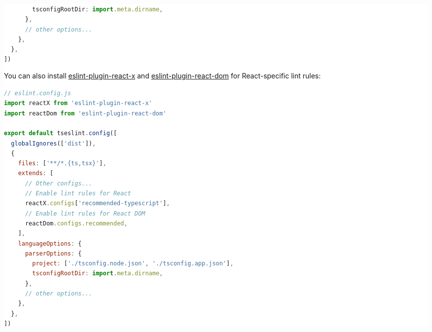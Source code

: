 ```js
        tsconfigRootDir: import.meta.dirname,
      },
      // other options...
    },
  },
])
```

You can also install [eslint-plugin-react-x](https://github.com/Rel1cx/eslint-react/tree/main/packages/plugins/eslint-plugin-react-x) and [eslint-plugin-react-dom](https://github.com/Rel1cx/eslint-react/tree/main/packages/plugins/eslint-plugin-react-dom) for React-specific lint rules:

```js
// eslint.config.js
import reactX from 'eslint-plugin-react-x'
import reactDom from 'eslint-plugin-react-dom'

export default tseslint.config([
  globalIgnores(['dist']),
  {
    files: ['**/*.{ts,tsx}'],
    extends: [
      // Other configs...
      // Enable lint rules for React
      reactX.configs['recommended-typescript'],
      // Enable lint rules for React DOM
      reactDom.configs.recommended,
    ],
    languageOptions: {
      parserOptions: {
        project: ['./tsconfig.node.json', './tsconfig.app.json'],
        tsconfigRootDir: import.meta.dirname,
      },
      // other options...
    },
  },
])
```